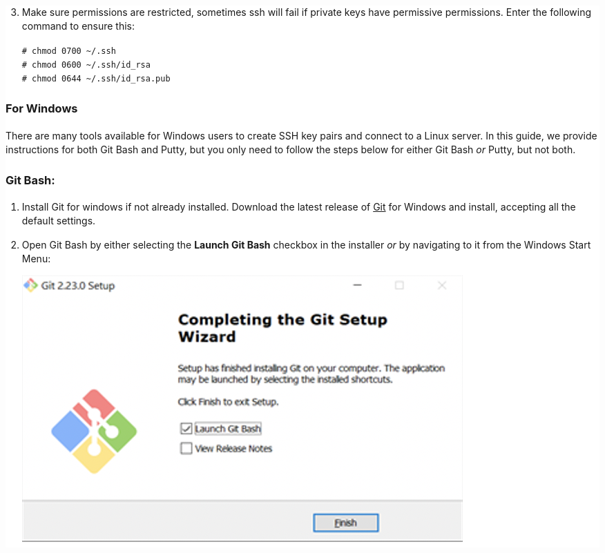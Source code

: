 3. Make sure permissions are restricted, sometimes ssh will fail if private keys have permissive permissions. Enter the following command to ensure this:

    ```
    # chmod 0700 ~/.ssh  
    # chmod 0600 ~/.ssh/id_rsa  
    # chmod 0644 ~/.ssh/id_rsa.pub
    ```

### For Windows

There are many tools available for Windows users to create SSH key pairs and connect to a Linux server.  In this guide, we provide instructions for both Git Bash and Putty, but you only need to follow the steps below for either Git Bash *or* Putty, but not both.

### Git Bash:

1.  Install Git for windows if not already installed. Download the latest release of [Git](https://github.com/git-for-windows/git/releases/) for Windows and install, accepting all the default settings.

2.  Open Git Bash by either selecting the **Launch Git Bash** checkbox in the installer *or* by navigating to it from the Windows Start Menu:

    ![](./images/lab1-gitsetup.png " ")
